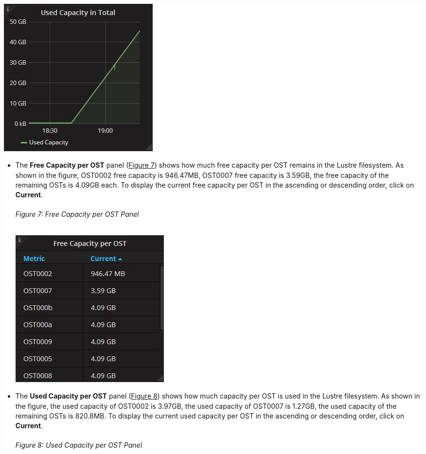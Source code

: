    ![Lustre Used Capacity in Total Panel of Lustre Statistics Dashboard](pic/lustre_statistics_used_capacity.jpg)

- The **Free Capacity per OST** panel ([Figure 7](#figure-7-free-capacity-per-ost-panel)) shows how much free capacity per OST remains in the Lustre filesystem. As shown in the figure, OST0002 free capacity is 946.47MB, OST0007 free capacity is 3.59GB, the free capacity of the remaining OSTs is 4.09GB each. To display the current free capacity per OST in the ascending or descending order, click on **Current**.

  ###### Figure 7: Free Capacity per OST Panel

  ![Free Capacity per OST Panel of Lustre Statistics Dashboard](pic/lustre_statistics_free_capacity_per_OST.jpg)         

- The **Used Capacity per OST** panel ([Figure 8](#figure-8-used-capacity-per-ost-panel)) shows how much capacity per OST is used in the Lustre filesystem. As shown in the figure, the used capacity of OST0002 is 3.97GB, the used capacity of OST0007 is 1.27GB, the used capacity of the remaining OSTs is 820.8MB. To display the current used capacity per OST  in the ascending or descending order, click on **Current**.

  ###### Figure 8: Used Capacity per OST Panel
